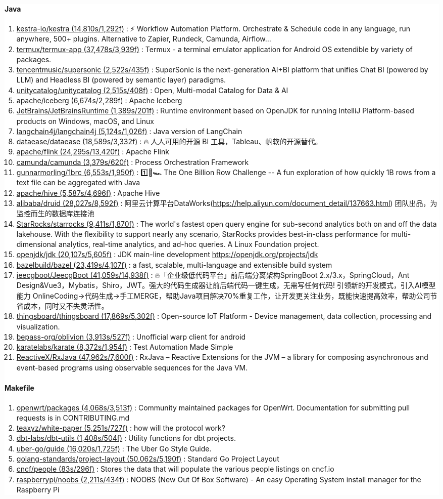 #### Java
1. [kestra-io/kestra (14,810s/1,292f)](https://github.com/kestra-io/kestra) : ⚡ Workflow Automation Platform. Orchestrate & Schedule code in any language, run anywhere, 500+ plugins. Alternative to Zapier, Rundeck, Camunda, Airflow...
2. [termux/termux-app (37,478s/3,939f)](https://github.com/termux/termux-app) : Termux - a terminal emulator application for Android OS extendible by variety of packages.
3. [tencentmusic/supersonic (2,522s/435f)](https://github.com/tencentmusic/supersonic) : SuperSonic is the next-generation AI+BI platform that unifies Chat BI (powered by LLM) and Headless BI (powered by semantic layer) paradigms.
4. [unitycatalog/unitycatalog (2,515s/408f)](https://github.com/unitycatalog/unitycatalog) : Open, Multi-modal Catalog for Data & AI
5. [apache/iceberg (6,674s/2,289f)](https://github.com/apache/iceberg) : Apache Iceberg
6. [JetBrains/JetBrainsRuntime (1,389s/201f)](https://github.com/JetBrains/JetBrainsRuntime) : Runtime environment based on OpenJDK for running IntelliJ Platform-based products on Windows, macOS, and Linux
7. [langchain4j/langchain4j (5,124s/1,026f)](https://github.com/langchain4j/langchain4j) : Java version of LangChain
8. [dataease/dataease (18,589s/3,332f)](https://github.com/dataease/dataease) : 🔥 人人可用的开源 BI 工具，Tableau、帆软的开源替代。
9. [apache/flink (24,295s/13,420f)](https://github.com/apache/flink) : Apache Flink
10. [camunda/camunda (3,379s/620f)](https://github.com/camunda/camunda) : Process Orchestration Framework
11. [gunnarmorling/1brc (6,553s/1,950f)](https://github.com/gunnarmorling/1brc) : 1️⃣🐝🏎️ The One Billion Row Challenge -- A fun exploration of how quickly 1B rows from a text file can be aggregated with Java
12. [apache/hive (5,587s/4,696f)](https://github.com/apache/hive) : Apache Hive
13. [alibaba/druid (28,027s/8,592f)](https://github.com/alibaba/druid) : 阿里云计算平台DataWorks(https://help.aliyun.com/document_detail/137663.html) 团队出品，为监控而生的数据库连接池
14. [StarRocks/starrocks (9,411s/1,870f)](https://github.com/StarRocks/starrocks) : The world's fastest open query engine for sub-second analytics both on and off the data lakehouse. With the flexibility to support nearly any scenario, StarRocks provides best-in-class performance for multi-dimensional analytics, real-time analytics, and ad-hoc queries. A Linux Foundation project.
15. [openjdk/jdk (20,107s/5,605f)](https://github.com/openjdk/jdk) : JDK main-line development https://openjdk.org/projects/jdk
16. [bazelbuild/bazel (23,419s/4,107f)](https://github.com/bazelbuild/bazel) : a fast, scalable, multi-language and extensible build system
17. [jeecgboot/JeecgBoot (41,059s/14,938f)](https://github.com/jeecgboot/JeecgBoot) : 🔥「企业级低代码平台」前后端分离架构SpringBoot 2.x/3.x，SpringCloud，Ant Design&Vue3，Mybatis，Shiro，JWT。强大的代码生成器让前后端代码一键生成，无需写任何代码! 引领新的开发模式，引入AI模型能力 OnlineCoding->代码生成->手工MERGE，帮助Java项目解决70%重复工作，让开发更关注业务，既能快速提高效率，帮助公司节省成本，同时又不失灵活性。
18. [thingsboard/thingsboard (17,869s/5,302f)](https://github.com/thingsboard/thingsboard) : Open-source IoT Platform - Device management, data collection, processing and visualization.
19. [bepass-org/oblivion (3,913s/527f)](https://github.com/bepass-org/oblivion) : Unofficial warp client for android
20. [karatelabs/karate (8,372s/1,954f)](https://github.com/karatelabs/karate) : Test Automation Made Simple
21. [ReactiveX/RxJava (47,962s/7,600f)](https://github.com/ReactiveX/RxJava) : RxJava – Reactive Extensions for the JVM – a library for composing asynchronous and event-based programs using observable sequences for the Java VM.

#### Makefile
1. [openwrt/packages (4,068s/3,513f)](https://github.com/openwrt/packages) : Community maintained packages for OpenWrt. Documentation for submitting pull requests is in CONTRIBUTING.md
2. [teaxyz/white-paper (5,251s/727f)](https://github.com/teaxyz/white-paper) : how will the protocol work?
3. [dbt-labs/dbt-utils (1,408s/504f)](https://github.com/dbt-labs/dbt-utils) : Utility functions for dbt projects.
4. [uber-go/guide (16,020s/1,725f)](https://github.com/uber-go/guide) : The Uber Go Style Guide.
5. [golang-standards/project-layout (50,062s/5,190f)](https://github.com/golang-standards/project-layout) : Standard Go Project Layout
6. [cncf/people (83s/296f)](https://github.com/cncf/people) : Stores the data that will populate the various people listings on cncf.io
7. [raspberrypi/noobs (2,211s/434f)](https://github.com/raspberrypi/noobs) : NOOBS (New Out Of Box Software) - An easy Operating System install manager for the Raspberry Pi